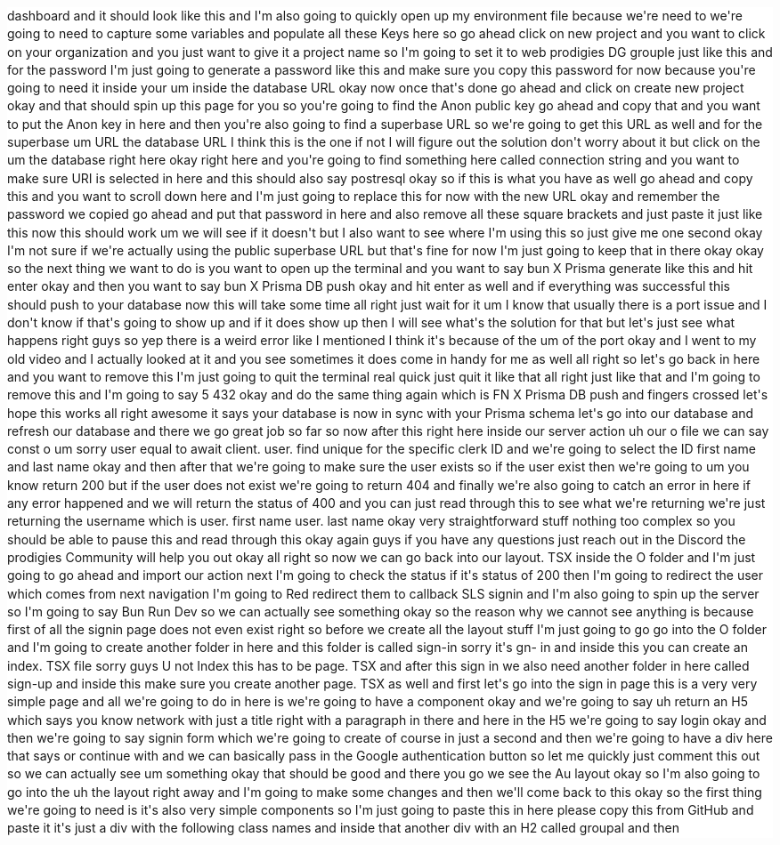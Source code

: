 dashboard and it should look like this and I'm also going to quickly open up my environment file because we're need to we're going to need to capture some variables and populate all these Keys here so go ahead click on new project and you want to click on your organization and you just want to give it a project name so I'm going to set it to web prodigies DG grouple just like this and for the password I'm just going to generate a password like this and make sure you copy this password for now because you're going to need it inside your um inside the database URL okay now once that's done go ahead and click on create new project okay and that should spin up this page for you so you're going to find the Anon public key go ahead and copy that and you want to put the Anon key in here and then you're also going to find a superbase URL so we're going to get this URL as well and for the superbase um URL the database URL I think this is the one if not I will figure out the solution don't worry about it but click on the um the database right here okay right here and you're going to find something here called connection string and you want to make sure URI is selected in here and this should also say postresql okay so if this is what you have as well go ahead and copy this and you want to scroll down here and I'm just going to replace this for now with the new URL okay and remember the password we copied go ahead and put that password in here and also remove all these square brackets and just paste it just like this now this should work um we will see if it doesn't but I also want to see where I'm using this so just give me one second okay I'm not sure if we're actually using the public superbase URL but that's fine for now I'm just going to keep that in there okay okay so the next thing we want to do is you want to open up the terminal and you want to say bun X Prisma generate like this and hit enter okay and then you want to say bun X Prisma DB push okay and hit enter as well and if everything was successful this should push to your database now this will take some time all right just wait for it um I know that usually there is a port issue and I don't know if that's going to show up and if it does show up then I will see what's the solution for that but let's just see what happens right guys so yep there is a weird error like I mentioned I think it's because of the um of the port okay and I went to my old video and I actually looked at it and you see sometimes it does come in handy for me as well all right so let's go back in here and you want to remove this I'm just going to quit the terminal real quick just quit it like that all right just like that and I'm going to remove this and I'm going to say 5 432 okay and do the same thing again which is FN X Prisma DB push and fingers crossed let's hope this works all right awesome it says your database is now in sync with your Prisma schema let's go into our database and refresh our database and there we go great job so far so now after this right here inside our server action uh our o file we can say const o um sorry user equal to await client. user. find unique for the specific clerk ID and we're going to select the ID first name and last name okay and then after that we're going to make sure the user exists so if the user exist then we're going to um you know return 200 but if the user does not exist we're going to return 404 and finally we're also going to catch an error in here if any error happened and we will return the status of 400 and you can just read through this to see what we're returning we're just returning the username which is user. first name user. last name okay very straightforward stuff nothing too complex so you should be able to pause this and read through this okay again guys if you have any questions just reach out in the Discord the prodigies Community will help you out okay all right so now we can go back into our layout. TSX inside the O folder and I'm just going to go ahead and import our action next I'm going to check the status if it's status of 200 then I'm going to redirect the user which comes from next navigation I'm going to Red redirect them to callback SLS signin and I'm also going to spin up the server so I'm going to say Bun Run Dev so we can actually see something okay so the reason why we cannot see anything is because first of all the signin page does not even exist right so before we create all the layout stuff I'm just going to go go into the O folder and I'm going to create another folder in here and this folder is called sign-in sorry it's gn- in and inside this you can create an index. TSX file sorry guys U not Index this has to be page. TSX and after this sign in we also need another folder in here called sign-up and inside this make sure you create another page. TSX as well and first let's go into the sign in page this is a very very simple page and all we're going to do in here is we're going to have a component okay and we're going to say uh return an H5 which says you know network with just a title right with a paragraph in there and here in the H5 we're going to say login okay and then we're going to say signin form which we're going to create of course in just a second and then we're going to have a div here that says or continue with and we can basically pass in the Google authentication button so let me quickly just comment this out so we can actually see um something okay that should be good and there you go we see the Au layout okay so I'm also going to go into the uh the layout right away and I'm going to make some changes and then we'll come back to this okay so the first thing we're going to need is it's also very simple components so I'm just going to paste this in here please copy this from GitHub and paste it it's just a div with the following class names and inside that another div with an H2 called groupal and then